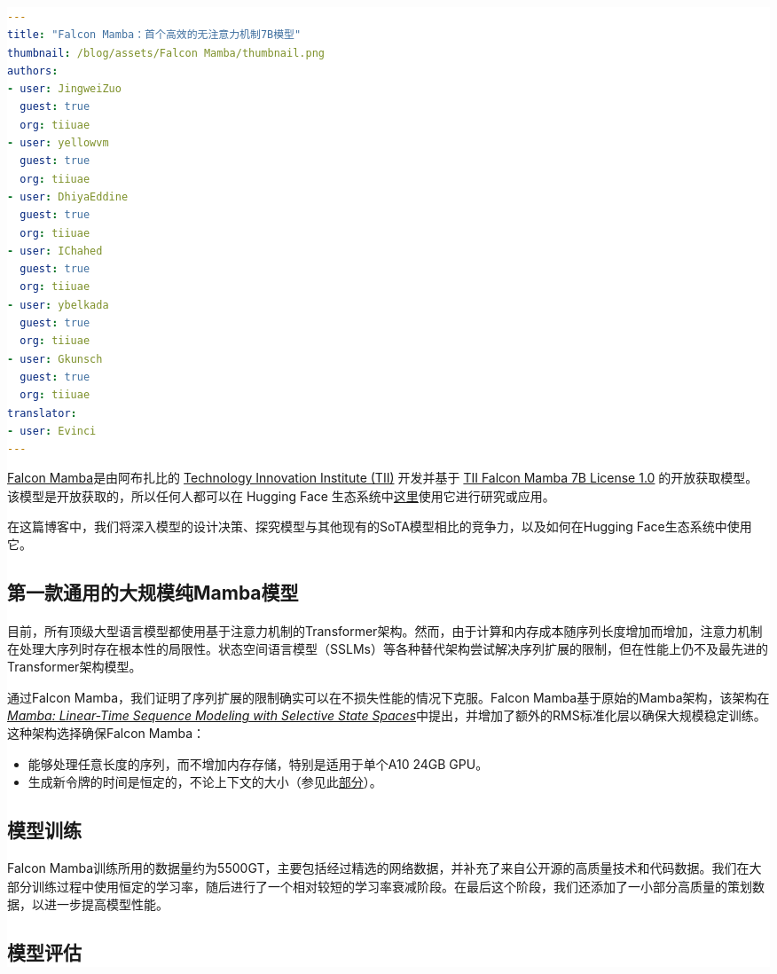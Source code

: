 ```yaml
---
title: "Falcon Mamba：首个高效的无注意力机制7B模型" 
thumbnail: /blog/assets/Falcon Mamba/thumbnail.png
authors:
- user: JingweiZuo
  guest: true
  org: tiiuae
- user: yellowvm
  guest: true
  org: tiiuae
- user: DhiyaEddine
  guest: true
  org: tiiuae
- user: IChahed
  guest: true
  org: tiiuae
- user: ybelkada
  guest: true
  org: tiiuae
- user: Gkunsch
  guest: true
  org: tiiuae
translator:
- user: Evinci
---
```


[Falcon Mamba](https://falconllm.tii.ae/tii-releases-first-sslm-with-falcon-mamba-7b.html)是由阿布扎比的 [Technology Innovation Institute (TII)](https://www.tii.ae/ai-and-digital-science) 开发并基于 [TII Falcon Mamba 7B License 1.0](https://falconllm.tii.ae/falcon-mamba-7b-terms-and-conditions.html) 的开放获取模型。该模型是开放获取的，所以任何人都可以在 Hugging Face 生态系统中[这里](https://huggingface.co/tiiuae/falcon-mamba-7b)使用它进行研究或应用。

在这篇博客中，我们将深入模型的设计决策、探究模型与其他现有的SoTA模型相比的竞争力，以及如何在Hugging Face生态系统中使用它。

## 第一款通用的大规模纯Mamba模型

目前，所有顶级大型语言模型都使用基于注意力机制的Transformer架构。然而，由于计算和内存成本随序列长度增加而增加，注意力机制在处理大序列时存在根本性的局限性。状态空间语言模型（SSLMs）等各种替代架构尝试解决序列扩展的限制，但在性能上仍不及最先进的Transformer架构模型。

通过Falcon Mamba，我们证明了序列扩展的限制确实可以在不损失性能的情况下克服。Falcon Mamba基于原始的Mamba架构，该架构在[*Mamba: Linear-Time Sequence Modeling with Selective State Spaces*](https://arxiv.org/abs/2312.00752)中提出，并增加了额外的RMS标准化层以确保大规模稳定训练。这种架构选择确保Falcon Mamba：

- 能够处理任意长度的序列，而不增加内存存储，特别是适用于单个A10 24GB GPU。
- 生成新令牌的时间是恒定的，不论上下文的大小（参见此[部分](#hardware-performance)）。

## 模型训练

Falcon Mamba训练所用的数据量约为5500GT，主要包括经过精选的网络数据，并补充了来自公开源的高质量技术和代码数据。我们在大部分训练过程中使用恒定的学习率，随后进行了一个相对较短的学习率衰减阶段。在最后这个阶段，我们还添加了一小部分高质量的策划数据，以进一步提高模型性能。

## 模型评估
